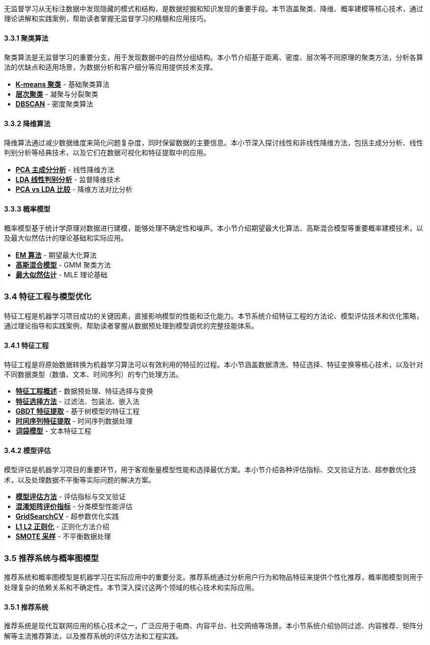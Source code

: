无监督学习从无标注数据中发现隐藏的模式和结构，是数据挖掘和知识发现的重要手段。本节涵盖聚类、降维、概率建模等核心技术，通过理论讲解和实践案例，帮助读者掌握无监督学习的精髓和应用技巧。

#### 3.3.1 聚类算法

聚类算法是无监督学习的重要分支，用于发现数据中的自然分组结构。本小节介绍基于距离、密度、层次等不同原理的聚类方法，分析各算法的优缺点和适用场景，为数据分析和客户细分等应用提供技术支撑。

- [**K-means 聚类**](hands-on-ML/nju_software/ch-05/动手学机器学习%20Kmeans%20聚类算法.md) - 基础聚类算法
- [**层次聚类**](hands-on-ML/nju_software/ch-05/动手学机器学习层次聚类算法.md) - 凝聚与分裂聚类
- [**DBSCAN**](hands-on-ML/nju_software/ch-05/动手学机器学习：DBSCAN%20密度聚类算法.md) - 密度聚类算法

#### 3.3.2 降维算法

降维算法通过减少数据维度来简化问题复杂度，同时保留数据的主要信息。本小节深入探讨线性和非线性降维方法，包括主成分分析、线性判别分析等经典技术，以及它们在数据可视化和特征提取中的应用。

- [**PCA 主成分分析**](hands-on-ML/nju_software/ch-11/PCA降维算法详解.md) - 线性降维方法
- [**LDA 线性判别分析**](hands-on-ML/nju_software/ch-11/LDA降维算法详解.md) - 监督降维技术
- [**PCA vs LDA 比较**](hands-on-ML/nju_software/ch-11/PCA%20vs.%20LDA%20降维方法比较.md) - 降维方法对比分析

#### 3.3.3 概率模型

概率模型基于统计学原理对数据进行建模，能够处理不确定性和噪声。本小节介绍期望最大化算法、高斯混合模型等重要概率建模技术，以及最大似然估计的理论基础和实际应用。

- [**EM 算法**](hands-on-ML/nju_software/ch-06/一文了解%20EM%20算法.md) - 期望最大化算法
- [**高斯混合模型**](hands-on-ML/nju_software/ch-06/一文了解%20GMM%20算法.md) - GMM 聚类方法
- [**最大似然估计**](hands-on-ML/nju_software/ch-06/最大似然估计（MLE）简介.md) - MLE 理论基础

### 3.4 特征工程与模型优化

特征工程是机器学习项目成功的关键因素，直接影响模型的性能和泛化能力。本节系统介绍特征工程的方法论、模型评估技术和优化策略，通过理论指导和实践案例，帮助读者掌握从数据预处理到模型调优的完整技能体系。

#### 3.4.1 特征工程

特征工程是将原始数据转换为机器学习算法可以有效利用的特征的过程。本小节涵盖数据清洗、特征选择、特征变换等核心技术，以及针对不同数据类型（数值、文本、时间序列）的专门处理方法。

- [**特征工程概述**](hands-on-ML/nju_software/ch-07/特征工程.md) - 数据预处理、特征选择与变换
- [**特征选择方法**](hands-on-ML/nju_software/ch-10/特征选择方法概述.md) - 过滤法、包装法、嵌入法
- [**GBDT 特征提取**](hands-on-ML/nju_software/ch-07/GBDT特征提取.md) - 基于树模型的特征工程
- [**时间序列特征提取**](hands-on-ML/nju_software/ch-07/时间序列数据及特征提取.md) - 时间序列数据处理
- [**词袋模型**](hands-on-ML/nju_software/ch-07/词袋模型介绍.md) - 文本特征工程

#### 3.4.2 模型评估

模型评估是机器学习项目的重要环节，用于客观衡量模型性能和选择最优方案。本小节介绍各种评估指标、交叉验证方法、超参数优化技术，以及处理数据不平衡等实际问题的解决方案。

- [**模型评估方法**](hands-on-ML/nju_software/ch-08/图解机器学习-模型评估方法与准则.md) - 评估指标与交叉验证
- [**混淆矩阵评价指标**](hands-on-ML/nju_software/混淆矩阵评价指标.md) - 分类模型性能评估
- [**GridSearchCV**](hands-on-ML/nju_software/ch-09/gridsearchcv_intro.md) - 超参数优化实践
- [**L1 L2 正则化**](hands-on-ML/nju_software/ch-09/L1_L2_intro.md) - 正则化方法介绍
- [**SMOTE 采样**](hands-on-ML/nju_software/ch-09/SMOTE%20介绍.md) - 不平衡数据处理

### 3.5 推荐系统与概率图模型

推荐系统和概率图模型是机器学习在实际应用中的重要分支。推荐系统通过分析用户行为和物品特征来提供个性化推荐，概率图模型则用于处理复杂的依赖关系和不确定性。本节深入探讨这两个领域的核心技术和实际应用。

#### 3.5.1 推荐系统

推荐系统是现代互联网应用的核心技术之一，广泛应用于电商、内容平台、社交网络等场景。本小节系统介绍协同过滤、内容推荐、矩阵分解等主流推荐算法，以及推荐系统的评估方法和工程实践。
